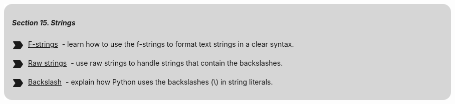 <div style="width:100%;border-radius:16px;background-color:#D6D6D6;margin-bottom:32px;padding:8px 16px">
    <h5>Section 15. Strings</h5>
    <p style="display:flex;gap:8px">
        <svg aria-hidden="true" xmlns="http://www.w3.org/2000/svg" width="24" height="24" fill="currentColor" viewBox="0 0 24 24"><path fill-rule="evenodd" d="M3 4a1 1 0 0 0-.822 1.57L6.632 12l-4.454 6.43A1 1 0 0 0 3 20h13.153a1 1 0 0 0 .822-.43l4.847-7a1 1 0 0 0 0-1.14l-4.847-7a1 1 0 0 0-.822-.43H3Z" clip-rule="evenodd"/></svg>
        <a href="./Strings/f_strings.md">F-strings</a> - learn how to use the f-strings to format text strings in a clear syntax.
    </p>
    <p style="display:flex;gap:8px">
        <svg aria-hidden="true" xmlns="http://www.w3.org/2000/svg" width="24" height="24" fill="currentColor" viewBox="0 0 24 24"><path fill-rule="evenodd" d="M3 4a1 1 0 0 0-.822 1.57L6.632 12l-4.454 6.43A1 1 0 0 0 3 20h13.153a1 1 0 0 0 .822-.43l4.847-7a1 1 0 0 0 0-1.14l-4.847-7a1 1 0 0 0-.822-.43H3Z" clip-rule="evenodd"/></svg>
        <a href="./Strings/raw_strings.md">Raw strings</a> - use raw strings to handle strings that contain the backslashes.
    </p>
    <p style="display:flex;gap:8px">
        <svg aria-hidden="true" xmlns="http://www.w3.org/2000/svg" width="24" height="24" fill="currentColor" viewBox="0 0 24 24"><path fill-rule="evenodd" d="M3 4a1 1 0 0 0-.822 1.57L6.632 12l-4.454 6.43A1 1 0 0 0 3 20h13.153a1 1 0 0 0 .822-.43l4.847-7a1 1 0 0 0 0-1.14l-4.847-7a1 1 0 0 0-.822-.43H3Z" clip-rule="evenodd"/></svg>
        <a href="./Strings/backslash.md">Backslash</a> - explain how Python uses the backslashes (\) in string literals.
    </p>
</div>
